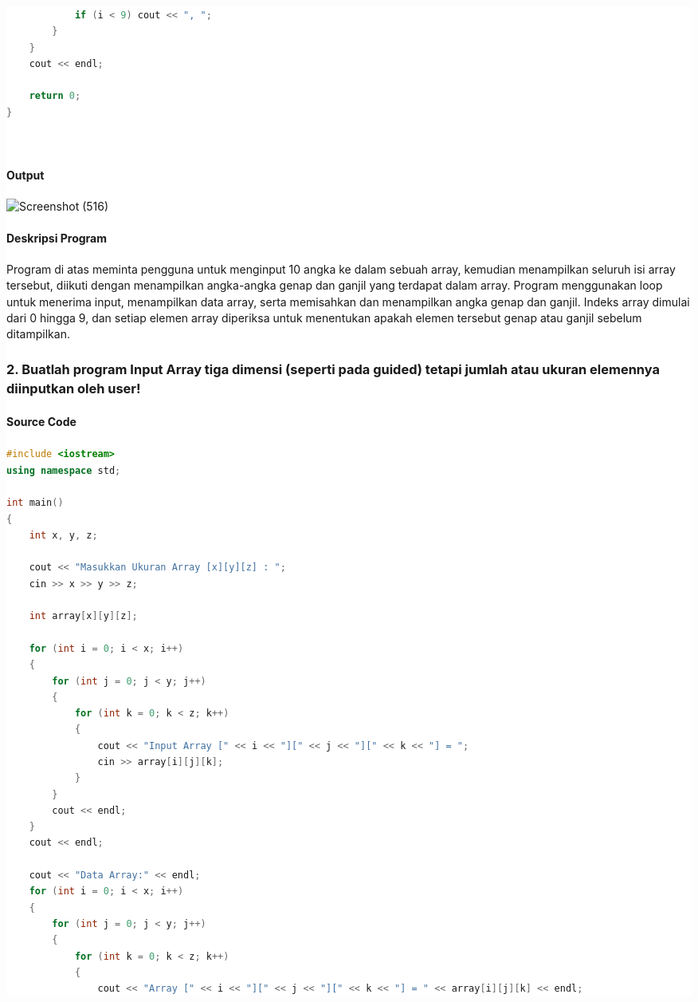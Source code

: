 ```C++
            if (i < 9) cout << ", ";
        }
    }
    cout << endl;

    return 0;
}

  
```

#### Output
![Screenshot (516)](https://github.com/arnadd72/Struktur-Data-Assignment/assets/149177348/9dd4095c-6bdd-44f7-be4b-aee1cfd10b4e)


#### Deskripsi Program
Program di atas meminta pengguna untuk menginput 10 angka ke dalam sebuah array, kemudian menampilkan seluruh isi array tersebut, diikuti dengan menampilkan angka-angka genap dan ganjil yang terdapat dalam array. Program menggunakan loop untuk menerima input, menampilkan data array, serta memisahkan dan menampilkan angka genap dan ganjil. Indeks array dimulai dari 0 hingga 9, dan setiap elemen array diperiksa untuk menentukan apakah elemen tersebut genap atau ganjil sebelum ditampilkan.

### 2. Buatlah program Input Array tiga dimensi (seperti pada guided) tetapi jumlah atau ukuran elemennya diinputkan oleh user!

#### Source Code
```C++
#include <iostream>
using namespace std;

int main()
{
    int x, y, z;

    cout << "Masukkan Ukuran Array [x][y][z] : ";
    cin >> x >> y >> z;

    int array[x][y][z];

    for (int i = 0; i < x; i++)
    {
        for (int j = 0; j < y; j++)
        {
            for (int k = 0; k < z; k++)
            {
                cout << "Input Array [" << i << "][" << j << "][" << k << "] = ";
                cin >> array[i][j][k];
            }
        }
        cout << endl;
    }
    cout << endl;

    cout << "Data Array:" << endl;
    for (int i = 0; i < x; i++)
    {
        for (int j = 0; j < y; j++)
        {
            for (int k = 0; k < z; k++)
            {
                cout << "Array [" << i << "][" << j << "][" << k << "] = " << array[i][j][k] << endl;
```